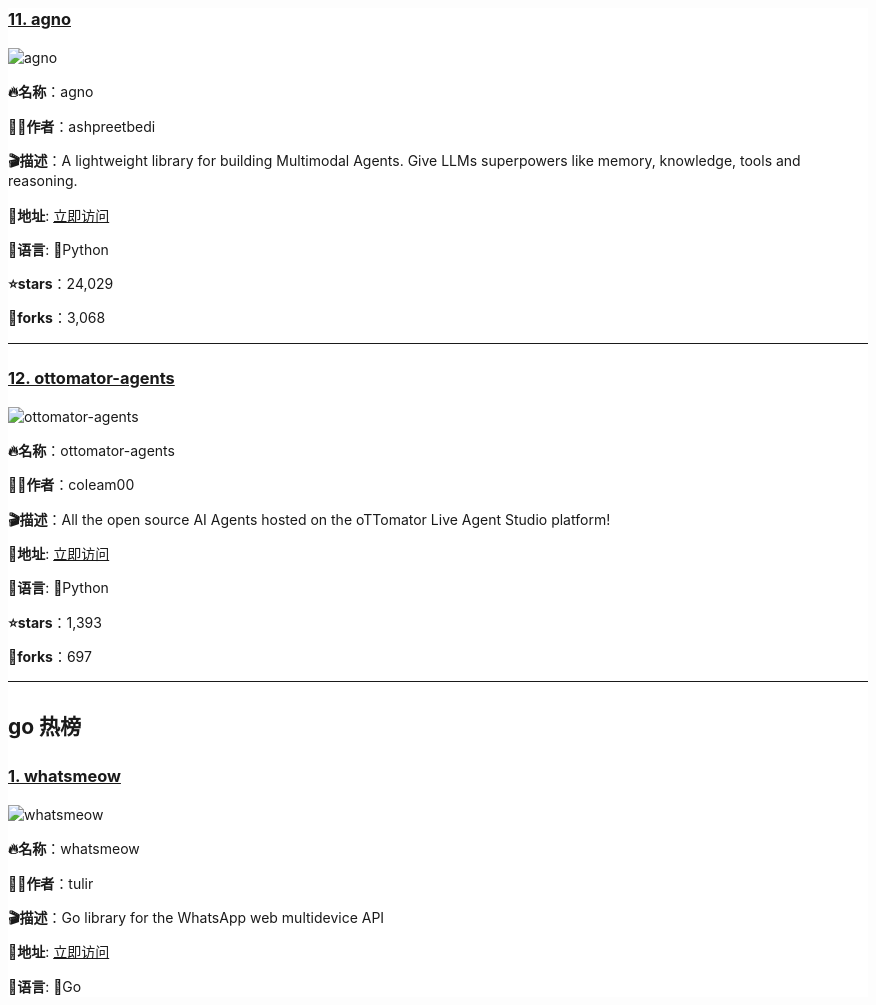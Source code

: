 ### [11. agno](https://github.com//agno-agi/agno) 

![agno](https://s0.wp.com/mshots/v1/https://github.com//agno-agi/agno?w=600&h=450) 

**🔥名称**：agno 

**🧑‍💻作者**：ashpreetbedi 

**🎬描述**：A lightweight library for building Multimodal Agents. Give LLMs superpowers like memory, knowledge, tools and reasoning. 

**🔗地址**: [立即访问](https://github.com//agno-agi/agno) 

**👀语言**: 🔺Python 

**⭐stars**：24,029 

**📍forks**：3,068 

--- 

### [12. ottomator-agents](https://github.com//coleam00/ottomator-agents) 

![ottomator-agents](https://s0.wp.com/mshots/v1/https://github.com//coleam00/ottomator-agents?w=600&h=450) 

**🔥名称**：ottomator-agents 

**🧑‍💻作者**：coleam00 

**🎬描述**：All the open source AI Agents hosted on the oTTomator Live Agent Studio platform! 

**🔗地址**: [立即访问](https://github.com//coleam00/ottomator-agents) 

**👀语言**: 🔺Python 

**⭐stars**：1,393 

**📍forks**：697 

--- 

## go 热榜

### [1. whatsmeow](https://github.com//tulir/whatsmeow) 

![whatsmeow](https://s0.wp.com/mshots/v1/https://github.com//tulir/whatsmeow?w=600&h=450) 

**🔥名称**：whatsmeow 

**🧑‍💻作者**：tulir 

**🎬描述**：Go library for the WhatsApp web multidevice API 

**🔗地址**: [立即访问](https://github.com//tulir/whatsmeow) 

**👀语言**: 🔺Go 
